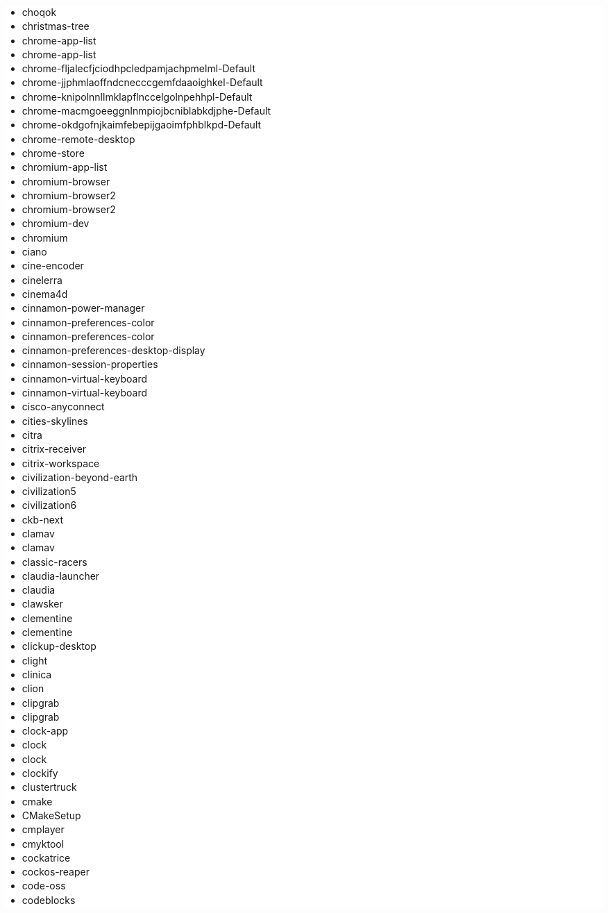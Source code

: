 - choqok
- christmas-tree
- chrome-app-list
- chrome-app-list
- chrome-fljalecfjciodhpcledpamjachpmelml-Default
- chrome-jjphmlaoffndcnecccgemfdaaoighkel-Default
- chrome-knipolnnllmklapflnccelgolnpehhpl-Default
- chrome-macmgoeeggnlnmpiojbcniblabkdjphe-Default
- chrome-okdgofnjkaimfebepijgaoimfphblkpd-Default
- chrome-remote-desktop
- chrome-store
- chromium-app-list
- chromium-browser
- chromium-browser2
- chromium-browser2
- chromium-dev
- chromium
- ciano
- cine-encoder
- cinelerra
- cinema4d
- cinnamon-power-manager
- cinnamon-preferences-color
- cinnamon-preferences-color
- cinnamon-preferences-desktop-display
- cinnamon-session-properties
- cinnamon-virtual-keyboard
- cinnamon-virtual-keyboard
- cisco-anyconnect
- cities-skylines
- citra
- citrix-receiver
- citrix-workspace
- civilization-beyond-earth
- civilization5
- civilization6
- ckb-next
- clamav
- clamav
- classic-racers
- claudia-launcher
- claudia
- clawsker
- clementine
- clementine
- clickup-desktop
- clight
- clinica
- clion
- clipgrab
- clipgrab
- clock-app
- clock
- clock
- clockify
- clustertruck
- cmake
- CMakeSetup
- cmplayer
- cmyktool
- cockatrice
- cockos-reaper
- code-oss
- codeblocks